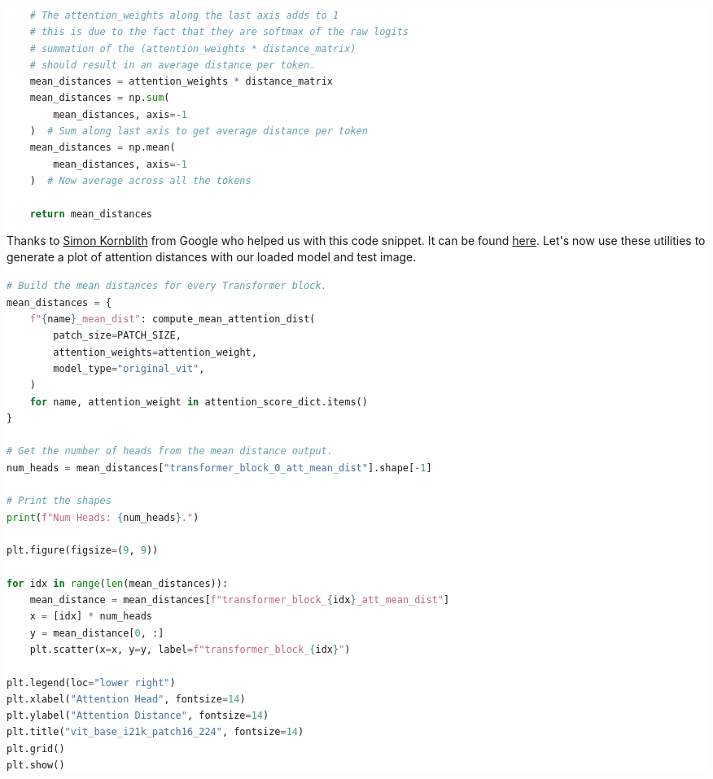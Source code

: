 ```python
    # The attention_weights along the last axis adds to 1
    # this is due to the fact that they are softmax of the raw logits
    # summation of the (attention_weights * distance_matrix)
    # should result in an average distance per token.
    mean_distances = attention_weights * distance_matrix
    mean_distances = np.sum(
        mean_distances, axis=-1
    )  # Sum along last axis to get average distance per token
    mean_distances = np.mean(
        mean_distances, axis=-1
    )  # Now average across all the tokens

    return mean_distances
```

Thanks to [Simon Kornblith](https://scholar.google.com/citations?user=1O3RPmsAAAAJ&hl=en) from Google who helped us with this code snippet. It can be found [here](https://gist.github.com/simonster/155894d48aef2bd36bd2dd8267e62391). Let's now use these utilities to generate a plot of attention distances with our loaded model and test image.

```python
# Build the mean distances for every Transformer block.
mean_distances = {
    f"{name}_mean_dist": compute_mean_attention_dist(
        patch_size=PATCH_SIZE,
        attention_weights=attention_weight,
        model_type="original_vit",
    )
    for name, attention_weight in attention_score_dict.items()
}

# Get the number of heads from the mean distance output.
num_heads = mean_distances["transformer_block_0_att_mean_dist"].shape[-1]

# Print the shapes
print(f"Num Heads: {num_heads}.")

plt.figure(figsize=(9, 9))

for idx in range(len(mean_distances)):
    mean_distance = mean_distances[f"transformer_block_{idx}_att_mean_dist"]
    x = [idx] * num_heads
    y = mean_distance[0, :]
    plt.scatter(x=x, y=y, label=f"transformer_block_{idx}")

plt.legend(loc="lower right")
plt.xlabel("Attention Head", fontsize=14)
plt.ylabel("Attention Distance", fontsize=14)
plt.title("vit_base_i21k_patch16_224", fontsize=14)
plt.grid()
plt.show()
```
